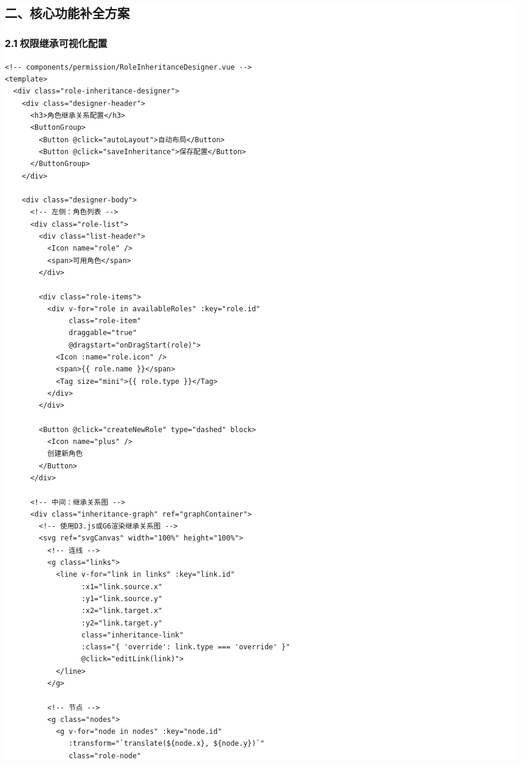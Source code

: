 ## 二、核心功能补全方案

### 2.1 权限继承可视化配置

```vue
<!-- components/permission/RoleInheritanceDesigner.vue -->
<template>
  <div class="role-inheritance-designer">
    <div class="designer-header">
      <h3>角色继承关系配置</h3>
      <ButtonGroup>
        <Button @click="autoLayout">自动布局</Button>
        <Button @click="saveInheritance">保存配置</Button>
      </ButtonGroup>
    </div>
    
    <div class="designer-body">
      <!-- 左侧：角色列表 -->
      <div class="role-list">
        <div class="list-header">
          <Icon name="role" />
          <span>可用角色</span>
        </div>
        
        <div class="role-items">
          <div v-for="role in availableRoles" :key="role.id"
               class="role-item"
               draggable="true"
               @dragstart="onDragStart(role)">
            <Icon :name="role.icon" />
            <span>{{ role.name }}</span>
            <Tag size="mini">{{ role.type }}</Tag>
          </div>
        </div>
        
        <Button @click="createNewRole" type="dashed" block>
          <Icon name="plus" />
          创建新角色
        </Button>
      </div>
      
      <!-- 中间：继承关系图 -->
      <div class="inheritance-graph" ref="graphContainer">
        <!-- 使用D3.js或G6渲染继承关系图 -->
        <svg ref="svgCanvas" width="100%" height="100%">
          <!-- 连线 -->
          <g class="links">
            <line v-for="link in links" :key="link.id"
                  :x1="link.source.x"
                  :y1="link.source.y"
                  :x2="link.target.x"
                  :y2="link.target.y"
                  class="inheritance-link"
                  :class="{ 'override': link.type === 'override' }"
                  @click="editLink(link)">
            </line>
          </g>
          
          <!-- 节点 -->
          <g class="nodes">
            <g v-for="node in nodes" :key="node.id"
               :transform="`translate(${node.x}, ${node.y})`"
               class="role-node"
```